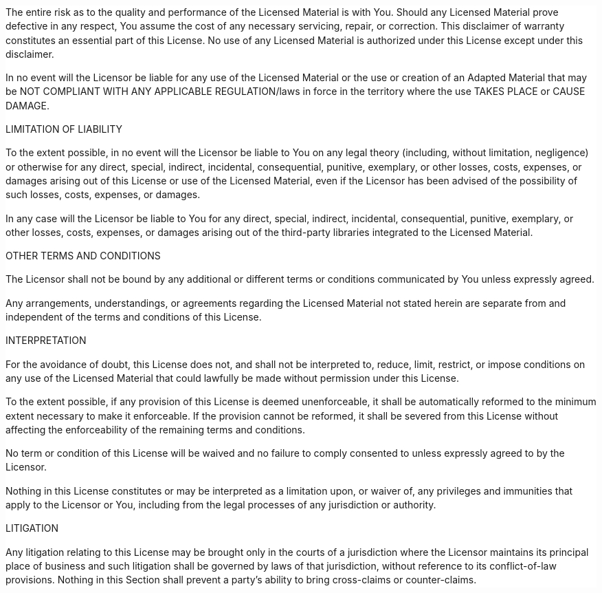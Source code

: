 The entire risk as to the quality and performance of the Licensed Material is with You. Should any Licensed Material prove defective in any respect, You assume the cost of any necessary servicing, repair, or correction. This disclaimer of warranty constitutes an essential part of this License. No use of any Licensed Material is authorized under this License except under this disclaimer.

In no event will the Licensor be liable for any use of the Licensed Material or the use or creation of an Adapted Material that may be NOT COMPLIANT WITH ANY APPLICABLE REGULATION/laws in force in the territory where the use TAKES PLACE or CAUSE DAMAGE.

LIMITATION OF LIABILITY

To the extent possible, in no event will the Licensor be liable to You on any legal theory (including, without limitation, negligence) or otherwise for any direct, special, indirect, incidental, consequential, punitive, exemplary, or other losses, costs, expenses, or damages arising out of this License or use of the Licensed Material, even if the Licensor has been advised of the possibility of such losses, costs, expenses, or damages.

In any case will the Licensor be liable to You for any direct, special, indirect, incidental, consequential, punitive, exemplary, or other losses, costs, expenses, or damages arising out of the third-party libraries integrated to the Licensed Material.

OTHER TERMS AND CONDITIONS

The Licensor shall not be bound by any additional or different terms or conditions communicated by You unless expressly agreed.

Any arrangements, understandings, or agreements regarding the Licensed Material not stated herein are separate from and independent of the terms and conditions of this License.

INTERPRETATION

For the avoidance of doubt, this License does not, and shall not be interpreted to, reduce, limit, restrict, or impose conditions on any use of the Licensed Material that could lawfully be made without permission under this License.

To the extent possible, if any provision of this License is deemed unenforceable, it shall be automatically reformed to the minimum extent necessary to make it enforceable. If the provision cannot be reformed, it shall be severed from this License without affecting the enforceability of the remaining terms and conditions.

No term or condition of this License will be waived and no failure to comply consented to unless expressly agreed to by the Licensor.

Nothing in this License constitutes or may be interpreted as a limitation upon, or waiver of, any privileges and immunities that apply to the Licensor or You, including from the legal processes of any jurisdiction or authority.

LITIGATION

Any litigation relating to this License may be brought only in the courts of a jurisdiction where the Licensor maintains its principal place of business and such litigation shall be governed by laws of that jurisdiction, without reference to its conflict-of-law provisions. Nothing in this Section shall prevent a party’s ability to bring cross-claims or counter-claims.
